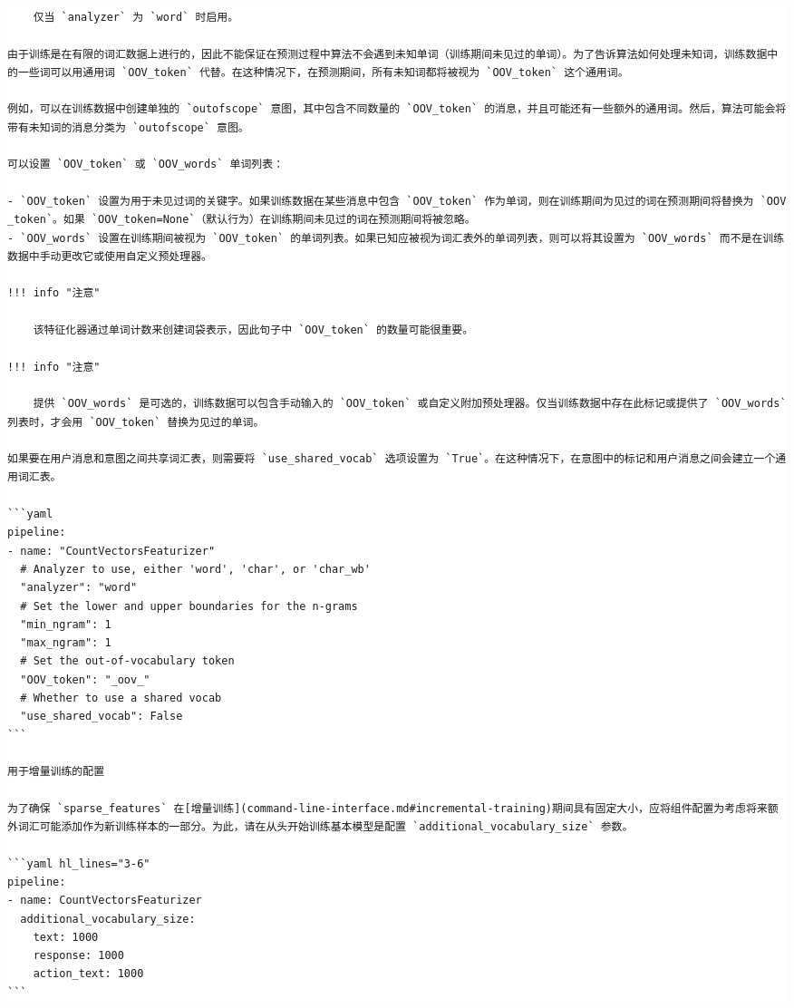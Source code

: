         仅当 `analyzer` 为 `word` 时启用。

    由于训练是在有限的词汇数据上进行的，因此不能保证在预测过程中算法不会遇到未知单词（训练期间未见过的单词）。为了告诉算法如何处理未知词，训练数据中的一些词可以用通用词 `OOV_token` 代替。在这种情况下，在预测期间，所有未知词都将被视为 `OOV_token` 这个通用词。

    例如，可以在训练数据中创建单独的 `outofscope` 意图，其中包含不同数量的 `OOV_token` 的消息，并且可能还有一些额外的通用词。然后，算法可能会将带有未知词的消息分类为 `outofscope` 意图。

    可以设置 `OOV_token` 或 `OOV_words` 单词列表：

    - `OOV_token` 设置为用于未见过词的关键字。如果训练数据在某些消息中包含 `OOV_token` 作为单词，则在训练期间为见过的词在预测期间将替换为 `OOV_token`。如果 `OOV_token=None`（默认行为）在训练期间未见过的词在预测期间将被忽略。
    - `OOV_words` 设置在训练期间被视为 `OOV_token` 的单词列表。如果已知应被视为词汇表外的单词列表，则可以将其设置为 `OOV_words` 而不是在训练数据中手动更改它或使用自定义预处理器。

    !!! info "注意"

        该特征化器通过单词计数来创建词袋表示，因此句子中 `OOV_token` 的数量可能很重要。

    !!! info "注意"

        提供 `OOV_words` 是可选的，训练数据可以包含手动输入的 `OOV_token` 或自定义附加预处理器。仅当训练数据中存在此标记或提供了 `OOV_words` 列表时，才会用 `OOV_token` 替换为见过的单词。

    如果要在用户消息和意图之间共享词汇表，则需要将 `use_shared_vocab` 选项设置为 `True`。在这种情况下，在意图中的标记和用户消息之间会建立一个通用词汇表。

    ```yaml
    pipeline:
    - name: "CountVectorsFeaturizer"
      # Analyzer to use, either 'word', 'char', or 'char_wb'
      "analyzer": "word"
      # Set the lower and upper boundaries for the n-grams
      "min_ngram": 1
      "max_ngram": 1
      # Set the out-of-vocabulary token
      "OOV_token": "_oov_"
      # Whether to use a shared vocab
      "use_shared_vocab": False
    ```

    用于增量训练的配置

    为了确保 `sparse_features` 在[增量训练](command-line-interface.md#incremental-training)期间具有固定大小，应将组件配置为考虑将来额外词汇可能添加作为新训练样本的一部分。为此，请在从头开始训练基本模型是配置 `additional_vocabulary_size` 参数。

    ```yaml hl_lines="3-6"
    pipeline:
    - name: CountVectorsFeaturizer
      additional_vocabulary_size:
        text: 1000
        response: 1000
        action_text: 1000
    ```
